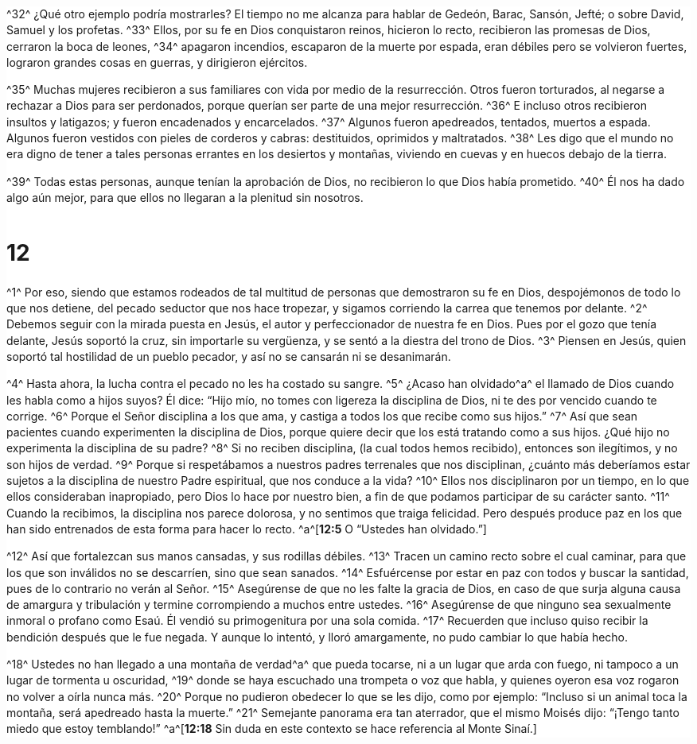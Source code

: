 ^32^ ¿Qué otro ejemplo podría mostrarles? El tiempo no me alcanza para hablar de Gedeón, Barac, Sansón, Jefté; o sobre David, Samuel y los profetas. ^33^ Ellos, por su fe en Dios conquistaron reinos, hicieron lo recto, recibieron las promesas de Dios, cerraron la boca de leones, ^34^ apagaron incendios, escaparon de la muerte por espada, eran débiles pero se volvieron fuertes, lograron grandes cosas en guerras, y dirigieron ejércitos. 

^35^ Muchas mujeres recibieron a sus familiares con vida por medio de la resurrección. Otros fueron torturados, al negarse a rechazar a Dios para ser perdonados, porque querían ser parte de una mejor resurrección. ^36^ E incluso otros recibieron insultos y latigazos; y fueron encadenados y encarcelados. ^37^ Algunos fueron apedreados, tentados, muertos a espada. Algunos fueron vestidos con pieles de corderos y cabras: destituidos, oprimidos y maltratados. ^38^ Les digo que el mundo no era digno de tener a tales personas errantes en los desiertos y montañas, viviendo en cuevas y en huecos debajo de la tierra. 

^39^ Todas estas personas, aunque tenían la aprobación de Dios, no recibieron lo que Dios había prometido. ^40^ Él nos ha dado algo aún mejor, para que ellos no llegaran a la plenitud sin nosotros. 

# 12 
^1^ Por eso, siendo que estamos rodeados de tal multitud de personas que demostraron su fe en Dios, despojémonos de todo lo que nos detiene, del pecado seductor que nos hace tropezar, y sigamos corriendo la carrea que tenemos por delante. ^2^ Debemos seguir con la mirada puesta en Jesús, el autor y perfeccionador de nuestra fe en Dios. Pues por el gozo que tenía delante, Jesús soportó la cruz, sin importarle su vergüenza, y se sentó a la diestra del trono de Dios. ^3^ Piensen en Jesús, quien soportó tal hostilidad de un pueblo pecador, y así no se cansarán ni se desanimarán. 

^4^ Hasta ahora, la lucha contra el pecado no les ha costado su sangre. ^5^ ¿Acaso han olvidado^a^ el llamado de Dios cuando les habla como a hijos suyos? Él dice: “Hijo mío, no tomes con ligereza la disciplina de Dios, ni te des por vencido cuando te corrige. ^6^ Porque el Señor disciplina a los que ama, y castiga a todos los que recibe como sus hijos.” ^7^ Así que sean pacientes cuando experimenten la disciplina de Dios, porque quiere decir que los está tratando como a sus hijos. ¿Qué hijo no experimenta la disciplina de su padre? ^8^ Si no reciben disciplina, (la cual todos hemos recibido), entonces son ilegítimos, y no son hijos de verdad. ^9^ Porque si respetábamos a nuestros padres terrenales que nos disciplinan, ¿cuánto más deberíamos estar sujetos a la disciplina de nuestro Padre espiritual, que nos conduce a la vida? ^10^ Ellos nos disciplinaron por un tiempo, en lo que ellos consideraban inapropiado, pero Dios lo hace por nuestro bien, a fin de que podamos participar de su carácter santo. ^11^ Cuando la recibimos, la disciplina nos parece dolorosa, y no sentimos que traiga felicidad. Pero después produce paz en los que han sido entrenados de esta forma para hacer lo recto. 
^a^[**12:5** O “Ustedes han olvidado.”]

^12^ Así que fortalezcan sus manos cansadas, y sus rodillas débiles. ^13^ Tracen un camino recto sobre el cual caminar, para que los que son inválidos no se descarríen, sino que sean sanados. ^14^ Esfuércense por estar en paz con todos y buscar la santidad, pues de lo contrario no verán al Señor. ^15^ Asegúrense de que no les falte la gracia de Dios, en caso de que surja alguna causa de amargura y tribulación y termine corrompiendo a muchos entre ustedes. ^16^ Asegúrense de que ninguno sea sexualmente inmoral o profano como Esaú. Él vendió su primogenitura por una sola comida. ^17^ Recuerden que incluso quiso recibir la bendición después que le fue negada. Y aunque lo intentó, y lloró amargamente, no pudo cambiar lo que había hecho. 

^18^ Ustedes no han llegado a una montaña de verdad^a^ que pueda tocarse, ni a un lugar que arda con fuego, ni tampoco a un lugar de tormenta u oscuridad, ^19^ donde se haya escuchado una trompeta o voz que habla, y quienes oyeron esa voz rogaron no volver a oírla nunca más. ^20^ Porque no pudieron obedecer lo que se les dijo, como por ejemplo: “Incluso si un animal toca la montaña, será apedreado hasta la muerte.” ^21^ Semejante panorama era tan aterrador, que el mismo Moisés dijo: “¡Tengo tanto miedo que estoy temblando!” 
^a^[**12:18** Sin duda en este contexto se hace referencia al Monte Sinaí.]
